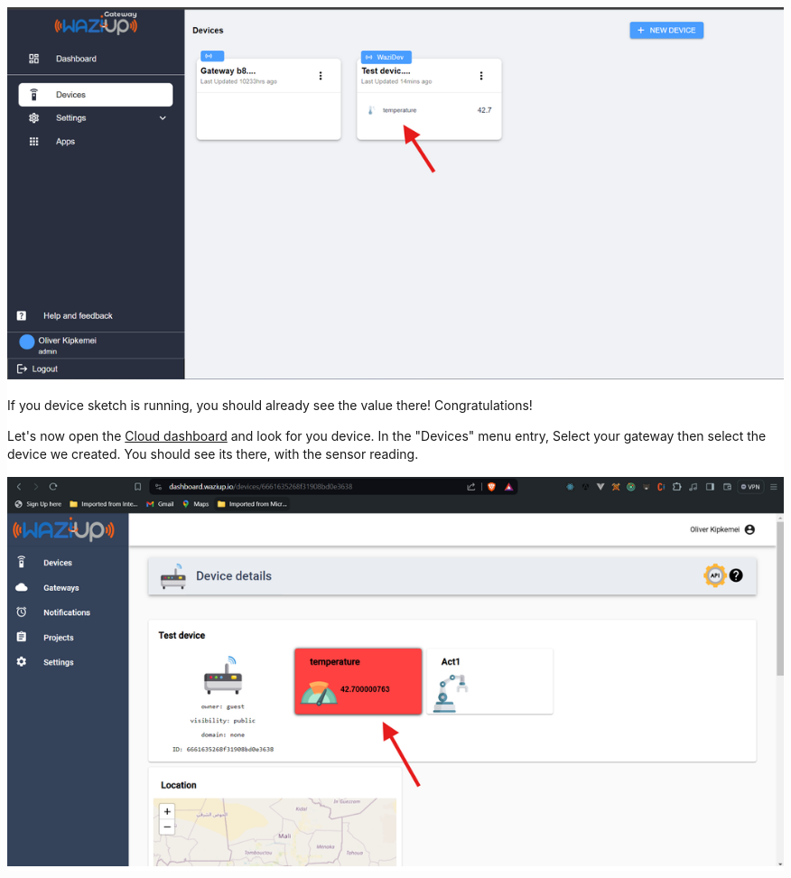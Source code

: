 ![Sensor value](img/sensor_value.png)

If you device sketch is running, you should already see the value there! Congratulations!

Let's now open the [Cloud dashboard](http://dashboard.waziup.io) and look for you device.
In the "Devices" menu entry, Select your gateway then select the device we created. You should see its there, with the sensor reading.

![Cloud Device](img/cloud_device.png)
